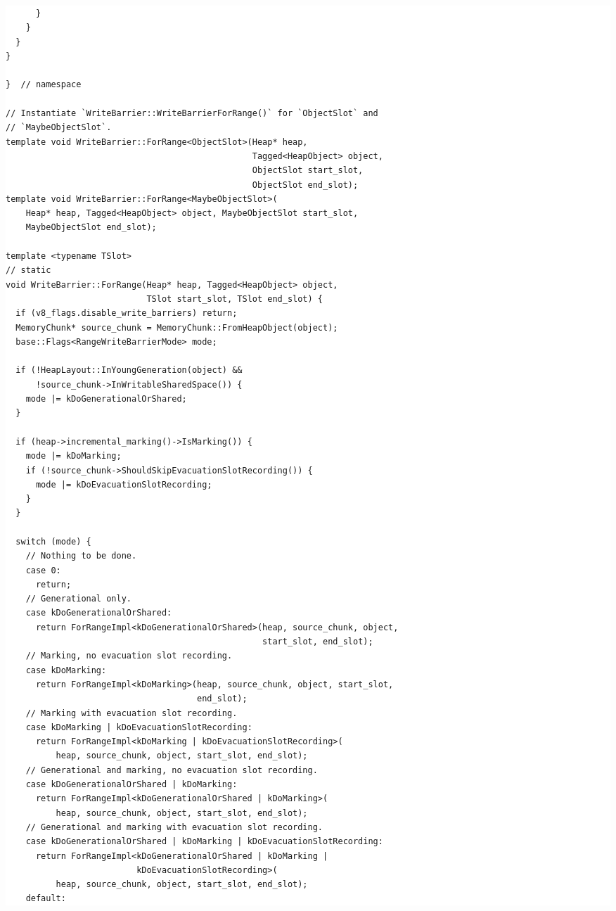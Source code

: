 ```
      }
    }
  }
}

}  // namespace

// Instantiate `WriteBarrier::WriteBarrierForRange()` for `ObjectSlot` and
// `MaybeObjectSlot`.
template void WriteBarrier::ForRange<ObjectSlot>(Heap* heap,
                                                 Tagged<HeapObject> object,
                                                 ObjectSlot start_slot,
                                                 ObjectSlot end_slot);
template void WriteBarrier::ForRange<MaybeObjectSlot>(
    Heap* heap, Tagged<HeapObject> object, MaybeObjectSlot start_slot,
    MaybeObjectSlot end_slot);

template <typename TSlot>
// static
void WriteBarrier::ForRange(Heap* heap, Tagged<HeapObject> object,
                            TSlot start_slot, TSlot end_slot) {
  if (v8_flags.disable_write_barriers) return;
  MemoryChunk* source_chunk = MemoryChunk::FromHeapObject(object);
  base::Flags<RangeWriteBarrierMode> mode;

  if (!HeapLayout::InYoungGeneration(object) &&
      !source_chunk->InWritableSharedSpace()) {
    mode |= kDoGenerationalOrShared;
  }

  if (heap->incremental_marking()->IsMarking()) {
    mode |= kDoMarking;
    if (!source_chunk->ShouldSkipEvacuationSlotRecording()) {
      mode |= kDoEvacuationSlotRecording;
    }
  }

  switch (mode) {
    // Nothing to be done.
    case 0:
      return;
    // Generational only.
    case kDoGenerationalOrShared:
      return ForRangeImpl<kDoGenerationalOrShared>(heap, source_chunk, object,
                                                   start_slot, end_slot);
    // Marking, no evacuation slot recording.
    case kDoMarking:
      return ForRangeImpl<kDoMarking>(heap, source_chunk, object, start_slot,
                                      end_slot);
    // Marking with evacuation slot recording.
    case kDoMarking | kDoEvacuationSlotRecording:
      return ForRangeImpl<kDoMarking | kDoEvacuationSlotRecording>(
          heap, source_chunk, object, start_slot, end_slot);
    // Generational and marking, no evacuation slot recording.
    case kDoGenerationalOrShared | kDoMarking:
      return ForRangeImpl<kDoGenerationalOrShared | kDoMarking>(
          heap, source_chunk, object, start_slot, end_slot);
    // Generational and marking with evacuation slot recording.
    case kDoGenerationalOrShared | kDoMarking | kDoEvacuationSlotRecording:
      return ForRangeImpl<kDoGenerationalOrShared | kDoMarking |
                          kDoEvacuationSlotRecording>(
          heap, source_chunk, object, start_slot, end_slot);
    default:
```